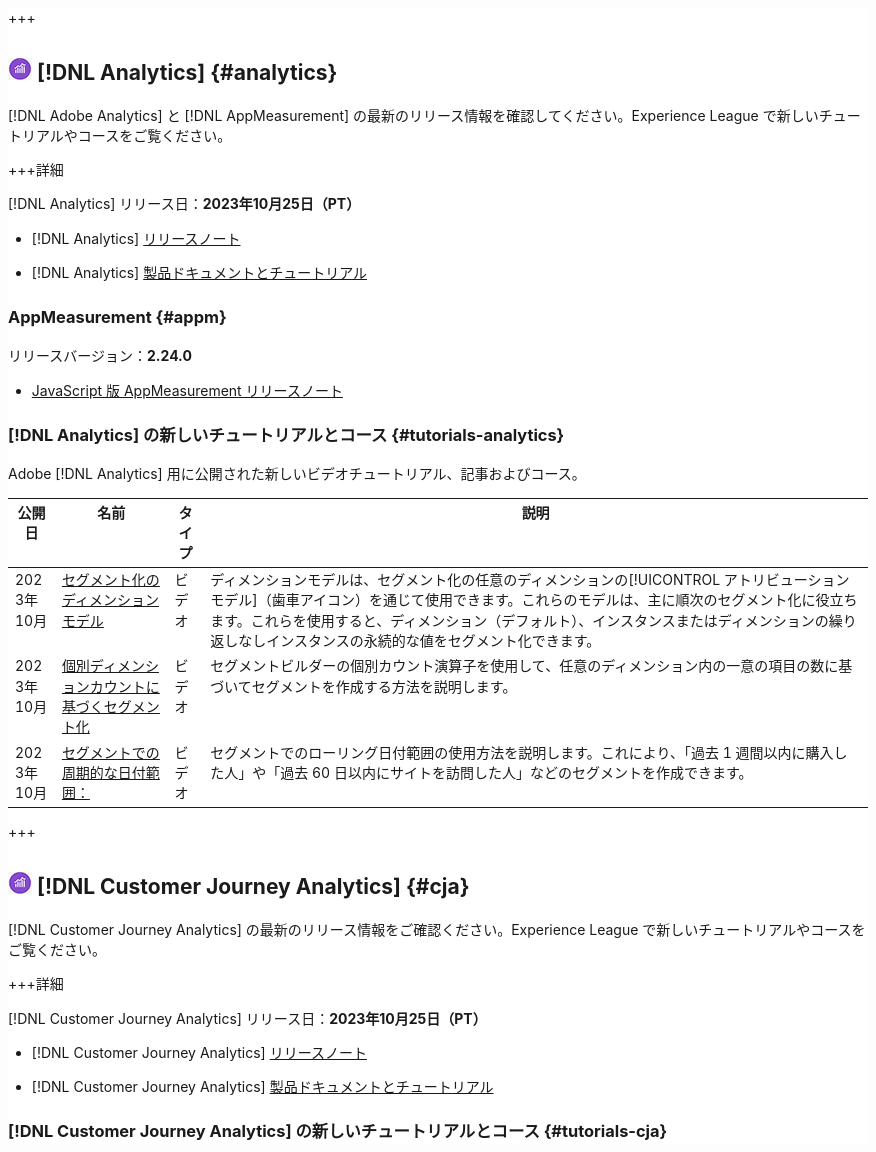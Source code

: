 +++



## ![アイコン](/assets/analytics.png) [!DNL Analytics] {#analytics}

[!DNL Adobe Analytics] と [!DNL AppMeasurement] の最新のリリース情報を確認してください。Experience League で新しいチュートリアルやコースをご覧ください。

+++詳細

[!DNL Analytics] リリース日：**2023年10月25日（PT）**

* [!DNL Analytics] [リリースノート](https://experienceleague.adobe.com/docs/analytics/release-notes/latest.html?lang=ja)

* [!DNL Analytics] [製品ドキュメントとチュートリアル](https://experienceleague.adobe.com/docs/analytics.html?lang=ja)

### AppMeasurement {#appm}

リリースバージョン：**2.24.0**

* [JavaScript 版 AppMeasurement リリースノート](https://experienceleague.adobe.com/docs/analytics/implementation/appmeasurement-updates.html?lang=ja)

### [!DNL Analytics] の新しいチュートリアルとコース {#tutorials-analytics}

Adobe [!DNL Analytics] 用に公開された新しいビデオチュートリアル、記事およびコース。

| 公開日 | 名前 | タイプ | 説明 |
| -----------| ---------- | ---------- | ---------- |
| 2023年10月 | [セグメント化のディメンションモデル](https://experienceleague.adobe.com/docs/analytics-learn/tutorials/components/segmentation/dimension-models-in-segmentation.html?lang=ja) | ビデオ | ディメンションモデルは、セグメント化の任意のディメンションの[!UICONTROL アトリビューションモデル]（歯車アイコン）を通じて使用できます。これらのモデルは、主に順次のセグメント化に役立ちます。これらを使用すると、ディメンション（デフォルト）、インスタンスまたはディメンションの繰り返しなしインスタンスの永続的な値をセグメント化できます。 |
| 2023年10月 | [個別ディメンションカウントに基づくセグメント化](https://experienceleague.adobe.com/docs/analytics-learn/tutorials/components/segmentation/segmentation-on-distinct-dimension-counts.html?lang=ja) | ビデオ | セグメントビルダーの個別カウント演算子を使用して、任意のディメンション内の一意の項目の数に基づいてセグメントを作成する方法を説明します。 |
| 2023年10月 | [セグメントでの周期的な日付範囲：](https://experienceleague.adobe.com/docs/analytics-learn/tutorials/components/segmentation/rolling-date-ranges-in-segments.html?lang=ja) | ビデオ | セグメントでのローリング日付範囲の使用方法を説明します。これにより、「過去 1 週間以内に購入した人」や「過去 60 日以内にサイトを訪問した人」などのセグメントを作成できます。 |



+++

## ![アイコン](/assets/analytics.png) [!DNL Customer Journey Analytics] {#cja}

[!DNL Customer Journey Analytics] の最新のリリース情報をご確認ください。Experience League で新しいチュートリアルやコースをご覧ください。

+++詳細

[!DNL Customer Journey Analytics] リリース日：**2023年10月25日（PT）**

* [!DNL Customer Journey Analytics] [リリースノート](https://experienceleague.adobe.com/docs/analytics-platform/using/releases/latest.html?lang=ja)

* [!DNL Customer Journey Analytics] [製品ドキュメントとチュートリアル](https://experienceleague.adobe.com/docs/customer-journey-analytics.html?lang=ja)

### [!DNL Customer Journey Analytics] の新しいチュートリアルとコース {#tutorials-cja}

